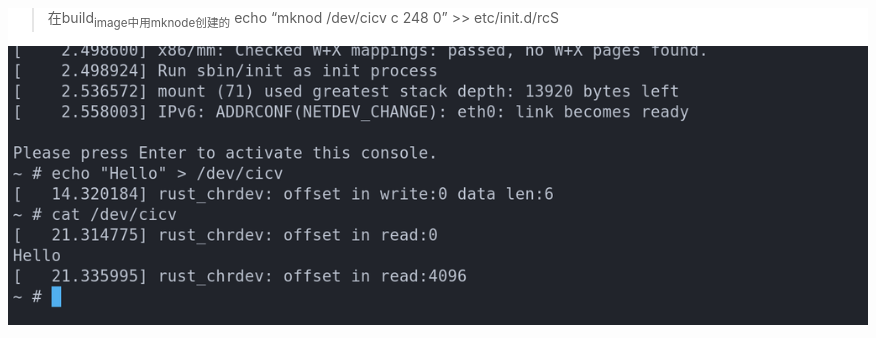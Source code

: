 > 
> 
> 在build<sub>image中用mknode创建的</sub>
> echo &ldquo;mknod /dev/cicv c 248 0&rdquo; >> etc/init.d/rcS

![img](rust_4_linux_作业/2024-07-22_04-18-34_screenshot.png)

